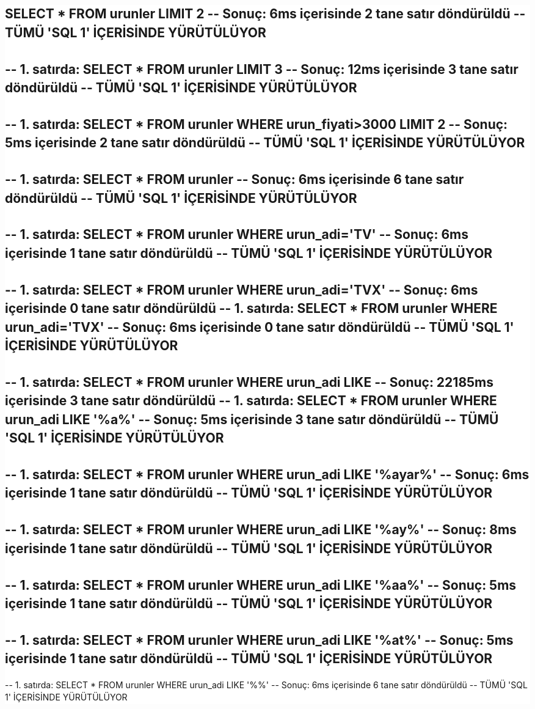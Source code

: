 SELECT * FROM urunler LIMIT 2
-- Sonuç: 6ms içerisinde 2 tane satır döndürüldü
-- TÜMÜ 'SQL 1' İÇERİSİNDE YÜRÜTÜLÜYOR
--
-- 1. satırda:
SELECT * FROM urunler LIMIT 3
-- Sonuç: 12ms içerisinde 3 tane satır döndürüldü
-- TÜMÜ 'SQL 1' İÇERİSİNDE YÜRÜTÜLÜYOR
--
-- 1. satırda:
SELECT * FROM urunler WHERE urun_fiyati>3000 LIMIT 2
-- Sonuç: 5ms içerisinde 2 tane satır döndürüldü
-- TÜMÜ 'SQL 1' İÇERİSİNDE YÜRÜTÜLÜYOR
--
-- 1. satırda:
SELECT * FROM urunler
-- Sonuç: 6ms içerisinde 6 tane satır döndürüldü
-- TÜMÜ 'SQL 1' İÇERİSİNDE YÜRÜTÜLÜYOR
--
-- 1. satırda:
SELECT * FROM urunler WHERE urun_adi='TV'
-- Sonuç: 6ms içerisinde 1 tane satır döndürüldü
-- TÜMÜ 'SQL 1' İÇERİSİNDE YÜRÜTÜLÜYOR
--
-- 1. satırda:
SELECT * FROM urunler WHERE urun_adi='TVX'
-- Sonuç: 6ms içerisinde 0 tane satır döndürüldü
-- 1. satırda:
SELECT * FROM urunler WHERE urun_adi='TVX'
-- Sonuç: 6ms içerisinde 0 tane satır döndürüldü
-- TÜMÜ 'SQL 1' İÇERİSİNDE YÜRÜTÜLÜYOR
--
-- 1. satırda:
SELECT * FROM urunler WHERE urun_adi LIKE
-- Sonuç: 22185ms içerisinde 3 tane satır döndürüldü
-- 1. satırda:
SELECT * FROM urunler WHERE urun_adi LIKE '%a%'
-- Sonuç: 5ms içerisinde 3 tane satır döndürüldü
-- TÜMÜ 'SQL 1' İÇERİSİNDE YÜRÜTÜLÜYOR
--
-- 1. satırda:
SELECT * FROM urunler WHERE urun_adi LIKE '%ayar%'
-- Sonuç: 6ms içerisinde 1 tane satır döndürüldü
-- TÜMÜ 'SQL 1' İÇERİSİNDE YÜRÜTÜLÜYOR
--
-- 1. satırda:
SELECT * FROM urunler WHERE urun_adi LIKE '%ay%'
-- Sonuç: 8ms içerisinde 1 tane satır döndürüldü
-- TÜMÜ 'SQL 1' İÇERİSİNDE YÜRÜTÜLÜYOR
--
-- 1. satırda:
SELECT * FROM urunler WHERE urun_adi LIKE '%aa%'
-- Sonuç: 5ms içerisinde 1 tane satır döndürüldü
-- TÜMÜ 'SQL 1' İÇERİSİNDE YÜRÜTÜLÜYOR
--
-- 1. satırda:
SELECT * FROM urunler WHERE urun_adi LIKE '%at%'
-- Sonuç: 5ms içerisinde 1 tane satır döndürüldü
-- TÜMÜ 'SQL 1' İÇERİSİNDE YÜRÜTÜLÜYOR
--
-- 1. satırda:
SELECT * FROM urunler WHERE urun_adi LIKE '%%'
-- Sonuç: 6ms içerisinde 6 tane satır döndürüldü
-- TÜMÜ 'SQL 1' İÇERİSİNDE YÜRÜTÜLÜYOR